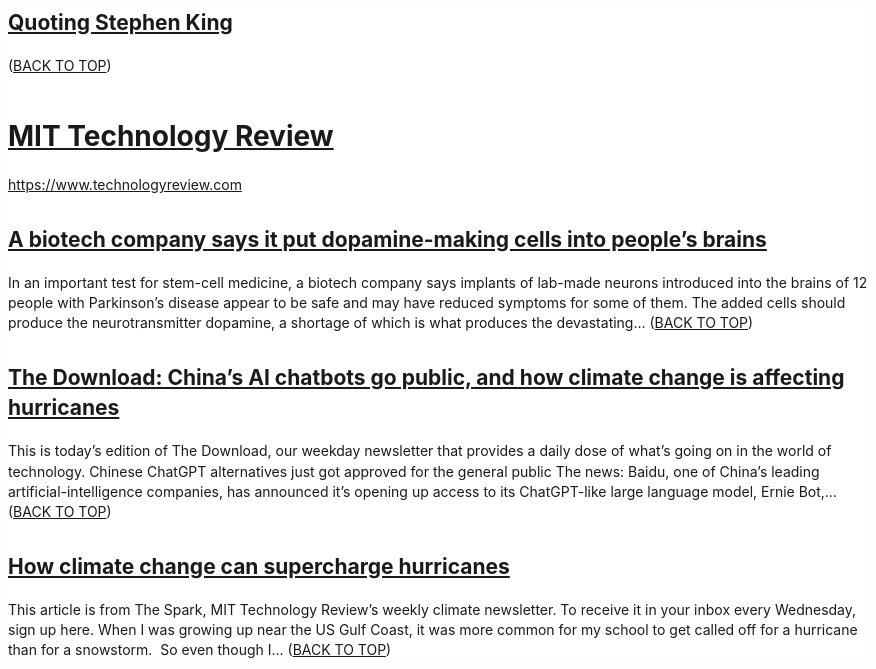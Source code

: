 ## [Quoting Stephen King](http://simonwillison.net/2023/Aug/25/stephen-king/#atom-everything)

 ([BACK TO TOP](#toc_2cffae1f2d127e274bda3b1a3eca2fca))



<a name="659f2479298e289c61605abfdd37b6d6" />

# [MIT Technology Review](https://www.technologyreview.com)

https://www.technologyreview.com



<a name="90c78bb2bb5822ba0048e01c1d0706e7" />

## [A biotech company says it put dopamine-making cells into people’s brains](https://www.technologyreview.com/2023/08/31/1078728/biotech-dopamine-making-cells-into-peoples-brains/)


In an important test for stem-cell medicine, a biotech company says implants of lab-made neurons introduced into the brains of 12 people with Parkinson’s disease appear to be safe and may have reduced symptoms for some of them. The added cells should produce the neurotransmitter dopamine, a shortage of which is what produces the devastating…
 ([BACK TO TOP](#toc_90c78bb2bb5822ba0048e01c1d0706e7))


<a name="72ee2b38136b26734f35fded617a79b6" />

## [The Download: China’s AI chatbots go public, and how climate change is affecting hurricanes](https://www.technologyreview.com/2023/08/31/1078854/the-download-chinas-ai-chatbots-go-public-and-how-climate-change-is-affecting-hurricanes/)


This is today’s edition of The Download, our weekday newsletter that provides a daily dose of what’s going on in the world of technology. Chinese ChatGPT alternatives just got approved for the general public The news: Baidu, one of China’s leading artificial-intelligence companies, has announced it’s opening up access to its ChatGPT-like large language model, Ernie Bot,…
 ([BACK TO TOP](#toc_72ee2b38136b26734f35fded617a79b6))


<a name="c766d1a5e1af92956880888182b5c688" />

## [How climate change can supercharge hurricanes](https://www.technologyreview.com/2023/08/31/1078720/how-climate-change-can-supercharge-hurricanes/)


This article is from The Spark, MIT Technology Review’s weekly climate newsletter. To receive it in your inbox every Wednesday, sign up here. When I was growing up near the US Gulf Coast, it was more common for my school to get called off for a hurricane than for a snowstorm.  So even though I…
 ([BACK TO TOP](#toc_c766d1a5e1af92956880888182b5c688))
